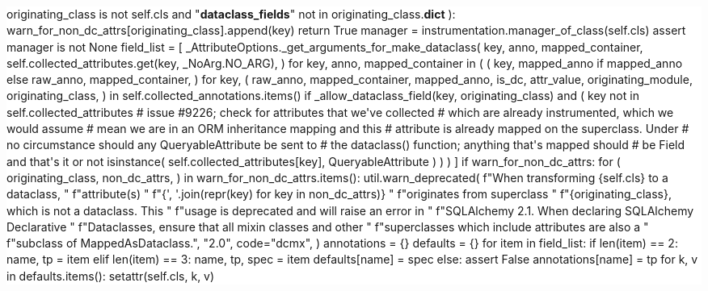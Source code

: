 originating_class is not self.cls                     and "__dataclass_fields__" not in originating_class.__dict__                 ):                     warn_for_non_dc_attrs[originating_class].append(key)                      return True                  manager = instrumentation.manager_of_class(self.cls)             assert manager is not None                  field_list = [                 _AttributeOptions._get_arguments_for_make_dataclass(                     key,                     anno,                     mapped_container,                     self.collected_attributes.get(key, _NoArg.NO_ARG),                 )                 for key, anno, mapped_container in (                     (                         key,                         mapped_anno if mapped_anno else raw_anno,                         mapped_container,                     )                     for key, (                         raw_anno,                         mapped_container,                         mapped_anno,                         is_dc,                         attr_value,                         originating_module,                         originating_class,                     ) in self.collected_annotations.items()                     if _allow_dataclass_field(key, originating_class)                     and (                         key not in self.collected_attributes                         # issue #9226; check for attributes that we've collected                         # which are already instrumented, which we would assume                         # mean we are in an ORM inheritance mapping and this                         # attribute is already mapped on the superclass.   Under                         # no circumstance should any QueryableAttribute be sent to                         # the dataclass() function; anything that's mapped should                         # be Field and that's it                         or not isinstance(                             self.collected_attributes[key], QueryableAttribute                         )                     )                 )             ]                  if warn_for_non_dc_attrs:                 for (                     originating_class,                     non_dc_attrs,                 ) in warn_for_non_dc_attrs.items():                     util.warn_deprecated(                         f"When transforming {self.cls} to a dataclass, "                         f"attribute(s) "                         f"{', '.join(repr(key) for key in non_dc_attrs)} "                         f"originates from superclass "                         f"{originating_class}, which is not a dataclass.  This "                         f"usage is deprecated and will raise an error in "                         f"SQLAlchemy 2.1.  When declaring SQLAlchemy Declarative "                         f"Dataclasses, ensure that all mixin classes and other "                         f"superclasses which include attributes are also a "                         f"subclass of MappedAsDataclass.",                         "2.0",                         code="dcmx",                     )                  annotations = {}             defaults = {}             for item in field_list:                 if len(item) == 2:                     name, tp = item                 elif len(item) == 3:                     name, tp, spec = item                     defaults[name] = spec                 else:                     assert False                 annotations[name] = tp                  for k, v in defaults.items():                 setattr(self.cls, k, v)
